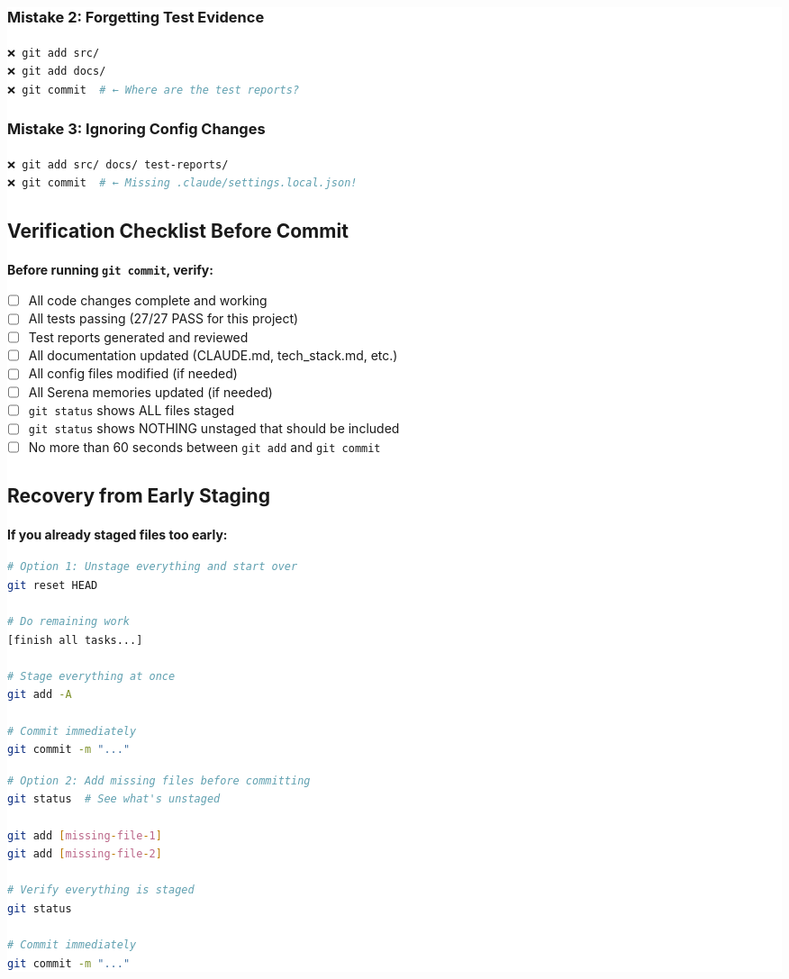 ### Mistake 2: Forgetting Test Evidence

```bash
❌ git add src/
❌ git add docs/
❌ git commit  # ← Where are the test reports?
```

### Mistake 3: Ignoring Config Changes

```bash
❌ git add src/ docs/ test-reports/
❌ git commit  # ← Missing .claude/settings.local.json!
```

## Verification Checklist Before Commit

**Before running `git commit`, verify:**

- [ ] All code changes complete and working
- [ ] All tests passing (27/27 PASS for this project)
- [ ] Test reports generated and reviewed
- [ ] All documentation updated (CLAUDE.md, tech_stack.md, etc.)
- [ ] All config files modified (if needed)
- [ ] All Serena memories updated (if needed)
- [ ] `git status` shows ALL files staged
- [ ] `git status` shows NOTHING unstaged that should be included
- [ ] No more than 60 seconds between `git add` and `git commit`

## Recovery from Early Staging

**If you already staged files too early:**

```bash
# Option 1: Unstage everything and start over
git reset HEAD

# Do remaining work
[finish all tasks...]

# Stage everything at once
git add -A

# Commit immediately
git commit -m "..."
```

```bash
# Option 2: Add missing files before committing
git status  # See what's unstaged

git add [missing-file-1]
git add [missing-file-2]

# Verify everything is staged
git status

# Commit immediately
git commit -m "..."
```

